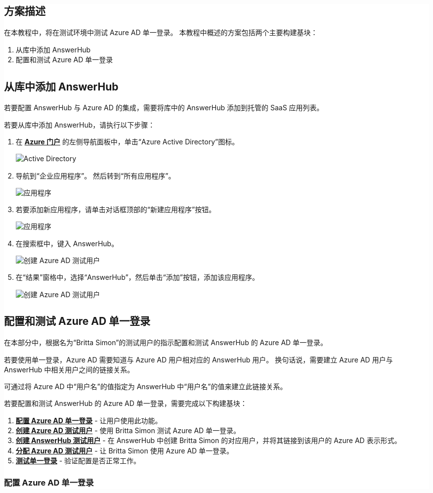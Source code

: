 ## <a name="scenario-description"></a>方案描述
在本教程中，将在测试环境中测试 Azure AD 单一登录。 本教程中概述的方案包括两个主要构建基块：

1. 从库中添加 AnswerHub
2. 配置和测试 Azure AD 单一登录

## <a name="adding-answerhub-from-the-gallery"></a>从库中添加 AnswerHub
若要配置 AnswerHub 与 Azure AD 的集成，需要将库中的 AnswerHub 添加到托管的 SaaS 应用列表。

若要从库中添加 AnswerHub，请执行以下步骤：

1. 在 **[Azure 门户](https://portal.azure.com)** 的左侧导航面板中，单击“Azure Active Directory”图标。 

    ![Active Directory][1]

2. 导航到“企业应用程序”。 然后转到“所有应用程序”。

    ![应用程序][2]
    
3. 若要添加新应用程序，请单击对话框顶部的“新建应用程序”按钮。

    ![应用程序][3]

4. 在搜索框中，键入 AnswerHub。

    ![创建 Azure AD 测试用户](./media/answerhub-tutorial/tutorial_answerhub_search.png)

5. 在“结果”窗格中，选择“AnswerHub”，然后单击“添加”按钮，添加该应用程序。

    ![创建 Azure AD 测试用户](./media/answerhub-tutorial/tutorial_answerhub_addfromgallery.png)

##  <a name="configuring-and-testing-azure-ad-single-sign-on"></a>配置和测试 Azure AD 单一登录
在本部分中，根据名为“Britta Simon”的测试用户的指示配置和测试 AnswerHub 的 Azure AD 单一登录。

若要使用单一登录，Azure AD 需要知道与 Azure AD 用户相对应的 AnswerHub 用户。 换句话说，需要建立 Azure AD 用户与 AnswerHub 中相关用户之间的链接关系。

可通过将 Azure AD 中“用户名”的值指定为 AnswerHub 中“用户名”的值来建立此链接关系。

若要配置和测试 AnswerHub 的 Azure AD 单一登录，需要完成以下构建基块：

1. **[配置 Azure AD 单一登录](#configuring-azure-ad-single-sign-on)** - 让用户使用此功能。
2. **[创建 Azure AD 测试用户](#creating-an-azure-ad-test-user)** - 使用 Britta Simon 测试 Azure AD 单一登录。
3. **[创建 AnswerHub 测试用户](#creating-an-answerhub-test-user)** - 在 AnswerHub 中创建 Britta Simon 的对应用户，并将其链接到该用户的 Azure AD 表示形式。
4. **[分配 Azure AD 测试用户](#assigning-the-azure-ad-test-user)** - 让 Britta Simon 使用 Azure AD 单一登录。
5. **[测试单一登录](#testing-single-sign-on)** - 验证配置是否正常工作。

### <a name="configuring-azure-ad-single-sign-on"></a>配置 Azure AD 单一登录


[1]: ./media/answerhub-tutorial/tutorial_general_01.png
[2]: ./media/answerhub-tutorial/tutorial_general_02.png
[3]: ./media/answerhub-tutorial/tutorial_general_03.png
[4]: ./media/answerhub-tutorial/tutorial_general_04.png
[100]: ./media/answerhub-tutorial/tutorial_general_100.png
[200]: ./media/answerhub-tutorial/tutorial_general_200.png
[201]: ./media/answerhub-tutorial/tutorial_general_201.png
[202]: ./media/answerhub-tutorial/tutorial_general_202.png
[203]: ./media/answerhub-tutorial/tutorial_general_203.png